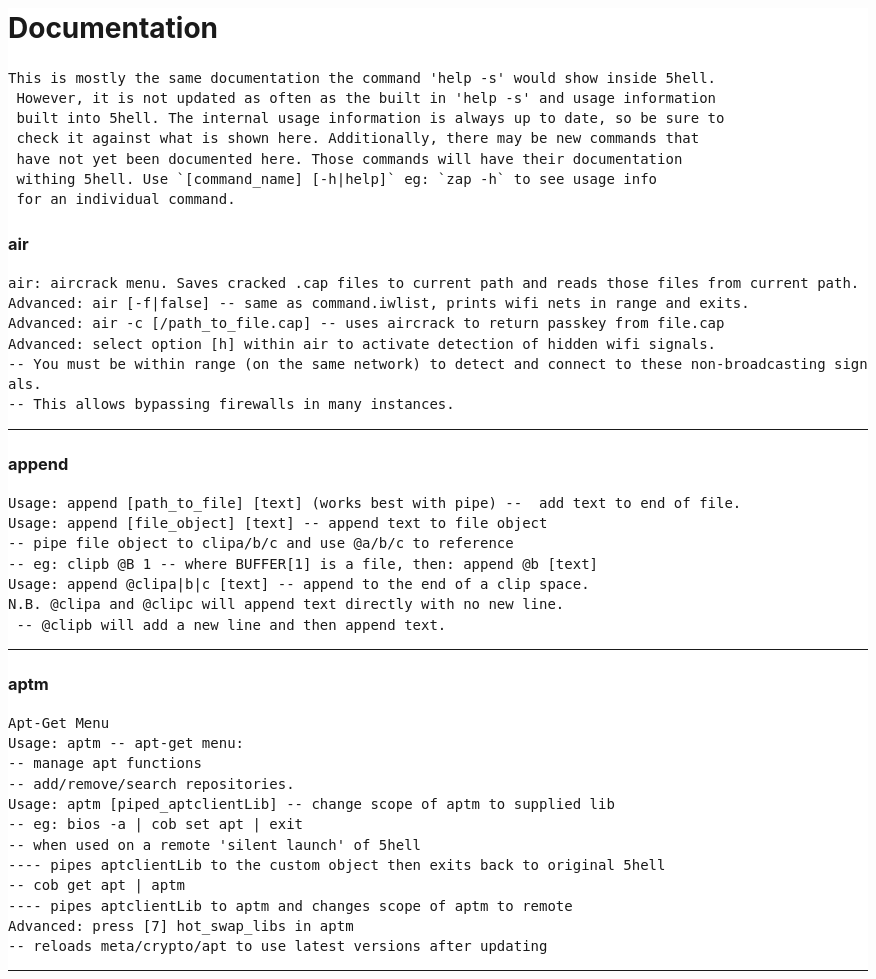 





# Documentation
<pre>
This is mostly the same documentation the command 'help -s' would show inside 5hell.
 However, it is not updated as often as the built in 'help -s' and usage information
 built into 5hell. The internal usage information is always up to date, so be sure to
 check it against what is shown here. Additionally, there may be new commands that 
 have not yet been documented here. Those commands will have their documentation
 withing 5hell. Use `[command_name] [-h|help]` eg: `zap -h` to see usage info
 for an individual command.
</pre>

### air

<pre>
air: aircrack menu. Saves cracked .cap files to current path and reads those files from current path. 
Advanced: air [-f|false] -- same as command.iwlist, prints wifi nets in range and exits.
Advanced: air -c [/path_to_file.cap] -- uses aircrack to return passkey from file.cap
Advanced: select option [h] within air to activate detection of hidden wifi signals.
-- You must be within range (on the same network) to detect and connect to these non-broadcasting signals.
-- This allows bypassing firewalls in many instances.
</pre>

---

### append
<pre>
Usage: append [path_to_file] [text] (works best with pipe) --  add text to end of file.
Usage: append [file_object] [text] -- append text to file object
-- pipe file object to clipa/b/c and use @a/b/c to reference
-- eg: clipb @B 1 -- where BUFFER[1] is a file, then: append @b [text]
Usage: append @clipa|b|c [text] -- append to the end of a clip space.
N.B. @clipa and @clipc will append text directly with no new line. 
 -- @clipb will add a new line and then append text.
</pre>

---

### aptm
<pre>
Apt-Get Menu
Usage: aptm -- apt-get menu: 
-- manage apt functions
-- add/remove/search repositories.
Usage: aptm [piped_aptclientLib] -- change scope of aptm to supplied lib
-- eg: bios -a | cob set apt | exit
-- when used on a remote 'silent launch' of 5hell
---- pipes aptclientLib to the custom object then exits back to original 5hell
-- cob get apt | aptm
---- pipes aptclientLib to aptm and changes scope of aptm to remote
Advanced: press [7] hot_swap_libs in aptm 
-- reloads meta/crypto/apt to use latest versions after updating
</pre>

---